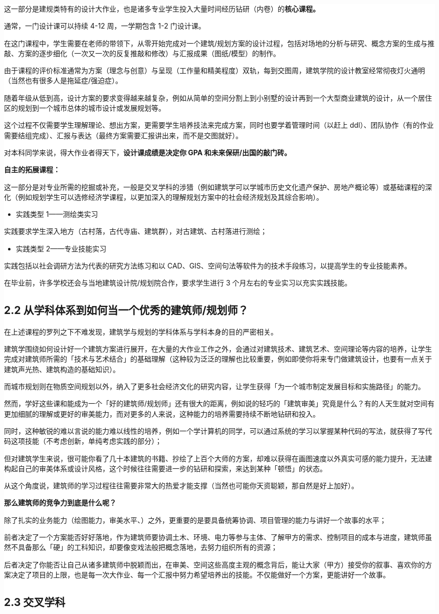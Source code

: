 这一部分是建规类特有的设计大作业，也是诸多专业学生投入大量时间经历钻研（内卷）的**核心课程。**

通常，一门设计课可以持续 4-12 周，一学期包含 1-2 门设计课。

在这门课程中，学生需要在老师的带领下，从零开始完成对一个建筑/规划方案的设计过程，包括对场地的分析与研究、概念方案的生成与推敲、方案的逐步细化（一次又一次的反复推敲和修改）与汇报成果（图纸/模型）的制作。

由于课程的评价标准通常为方案（理念与创意）与呈现（工作量和精美程度）双轨，每到交图周，建筑学院的设计教室经常彻夜灯火通明（当然也有很多人是拖延症/强迫症）。

随着年级从低到高，设计方案的要求变得越来越复杂，例如从简单的空间分割上到小别墅的设计再到一个大型商业建筑的设计，从一个居住区的规划到一个城市总体的城市设计或发展规划等。

这个过程不仅需要学生理解理论、想出方案，更需要学生培养技法来完成方案，同时也要学着管理时间（以赶上 ddl）、团队协作（有的作业需要结组完成）、汇报与表达（最终方案需要汇报讲出来，而不是交图就好）。

对本科同学来说，得大作业者得天下，**设计课成绩是决定你 GPA 和未来保研/出国的敲门砖。**

**自主的拓展课程：**

这一部分是对专业所需的挖掘或补充，一般是交叉学科的涉猎（例如建筑学可以学城市历史文化遗产保护、房地产概论等）或基础课程的深化（例如规划学生可以选修经济学课程，以更加深入的理解规划方案中的社会经济规划及其综合影响）。

- 实践类型 1——测绘类实习

实践要求学生深入地方（古村落，古代寺庙、建筑群），对古建筑、古村落进行测绘；

- 实践类型 2——专业技能实习

实践包括以社会调研方法为代表的研究方法练习和以 CAD、GIS、空间句法等软件为的技术手段练习，以提高学生的专业技能素养。

在毕业前，许多学校还会与当地建筑设计院/规划院合作，要求学生进行 3 个月左右的专业实习以充实实践技能。

## 2.2 从学科体系到如何当一个优秀的建筑师/规划师？

在上述课程的罗列之下不难发现，建筑学与规划的学科体系与学科本身的目的严密相关。

建筑学围绕如何设计好一个建筑方案进行展开，在大量的大作业工作之外，会通过对建筑技术、建筑艺术、空间理论等内容的培养，让学生完成对建筑师所需的「技术与艺术结合」的基础理解（这种较为泛泛的理解也比较重要，例如即使你将来专门做建筑设计，也要有一点关于建筑声光热、建筑构造的基础知识）。

而城市规划则在物质空间规划以外，纳入了更多社会经济文化的研究内容，让学生获得「为一个城市制定发展目标和实施路径」的能力。

然而，学好这些课和能成为一个「好的建筑师/规划师」还有很大的距离，例如说的轻巧的「建筑审美」究竟是什么？有的人天生就对空间有更加细腻的理解或更好的审美能力，而对更多的人来说，这种能力的培养需要持续不断地钻研和投入。

同时，这种敏锐的难以言说的能力难以线性的培养，例如一个学计算机的同学，可以通过系统的学习以掌握某种代码的写法，就获得了写代码这项技能（不考虑创新，单纯考虑实践的部分）；

但对建筑学生来说，很可能你看了几十本建筑的书籍、抄绘了上百个大师的方案，却难以获得在画图速度以外真实可感的能力提升，无法建构起自己的审美体系或设计风格，这个时候往往需要进一步的钻研和探索，来达到某种「顿悟」的状态。

从这个角度说，建筑师的学习过程往往需要非常大的热爱才能支撑（当然也可能你天资聪颖，那自然是好上加好）。

**那么建筑师的竞争力到底是什么呢？**

除了扎实的业务能力（绘图能力，审美水平、）之外，更重要的是要具备统筹协调、项目管理的能力与讲好一个故事的水平；

前者决定了一个方案能否好好落地，作为建筑师要协调土木、环境、电力等参与主体、了解甲方的需求、控制项目的成本与进度，建筑师虽然不具备那么「硬」的工科知识，却要像变戏法般把概念落地，去努力组织所有的资源；

后者决定了你能否让自己从诸多建筑师中脱颖而出，在审美、空间这些高度主观的概念背后，能让大家（甲方）接受你的叙事、喜欢你的方案决定了项目的上限，也是每一次大作业、每一个汇报中努力希望培养出的技能。不仅能做好一个方案，更能讲好一个故事。

## 2.3 交叉学科
